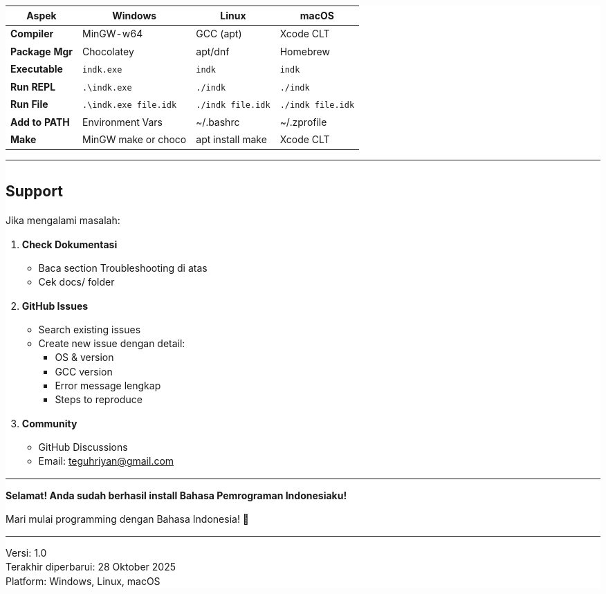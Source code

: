 | Aspek | Windows | Linux | macOS |
|-------|---------|-------|-------|
| **Compiler** | MinGW-w64 | GCC (apt) | Xcode CLT |
| **Package Mgr** | Chocolatey | apt/dnf | Homebrew |
| **Executable** | `indk.exe` | `indk` | `indk` |
| **Run REPL** | `.\indk.exe` | `./indk` | `./indk` |
| **Run File** | `.\indk.exe file.idk` | `./indk file.idk` | `./indk file.idk` |
| **Add to PATH** | Environment Vars | ~/.bashrc | ~/.zprofile |
| **Make** | MinGW make or choco | apt install make | Xcode CLT |

---

## Support

Jika mengalami masalah:

1. **Check Dokumentasi**
   - Baca section Troubleshooting di atas
   - Cek docs/ folder

2. **GitHub Issues**
   - Search existing issues
   - Create new issue dengan detail:
     - OS & version
     - GCC version
     - Error message lengkap
     - Steps to reproduce

3. **Community**
   - GitHub Discussions
   - Email: teguhriyan@gmail.com

---

**Selamat! Anda sudah berhasil install Bahasa Pemrograman Indonesiaku!**

Mari mulai programming dengan Bahasa Indonesia! 🚀

---

Versi: 1.0  
Terakhir diperbarui: 28 Oktober 2025  
Platform: Windows, Linux, macOS
